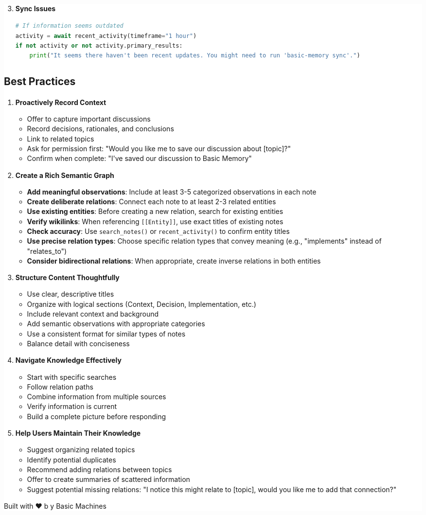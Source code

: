 3. **Sync Issues**
   ```python
   # If information seems outdated
   activity = await recent_activity(timeframe="1 hour")
   if not activity or not activity.primary_results:
       print("It seems there haven't been recent updates. You might need to run 'basic-memory sync'.")
   ```

## Best Practices

1. **Proactively Record Context**
    - Offer to capture important discussions
    - Record decisions, rationales, and conclusions
    - Link to related topics
    - Ask for permission first: "Would you like me to save our discussion about [topic]?"
    - Confirm when complete: "I've saved our discussion to Basic Memory"

2. **Create a Rich Semantic Graph**
    - **Add meaningful observations**: Include at least 3-5 categorized observations in each note
    - **Create deliberate relations**: Connect each note to at least 2-3 related entities
    - **Use existing entities**: Before creating a new relation, search for existing entities
    - **Verify wikilinks**: When referencing `[[Entity]]`, use exact titles of existing notes
    - **Check accuracy**: Use `search_notes()` or `recent_activity()` to confirm entity titles
    - **Use precise relation types**: Choose specific relation types that convey meaning (e.g., "implements" instead
      of "relates_to")
    - **Consider bidirectional relations**: When appropriate, create inverse relations in both entities

3. **Structure Content Thoughtfully**
    - Use clear, descriptive titles
    - Organize with logical sections (Context, Decision, Implementation, etc.)
    - Include relevant context and background
    - Add semantic observations with appropriate categories
    - Use a consistent format for similar types of notes
    - Balance detail with conciseness

4. **Navigate Knowledge Effectively**
    - Start with specific searches
    - Follow relation paths
    - Combine information from multiple sources
    - Verify information is current
    - Build a complete picture before responding

5. **Help Users Maintain Their Knowledge**
    - Suggest organizing related topics
    - Identify potential duplicates
    - Recommend adding relations between topics
    - Offer to create summaries of scattered information
    - Suggest potential missing relations: "I notice this might relate to [topic], would you like me to add that
      connection?"

Built with ♥️ b
y Basic Machines